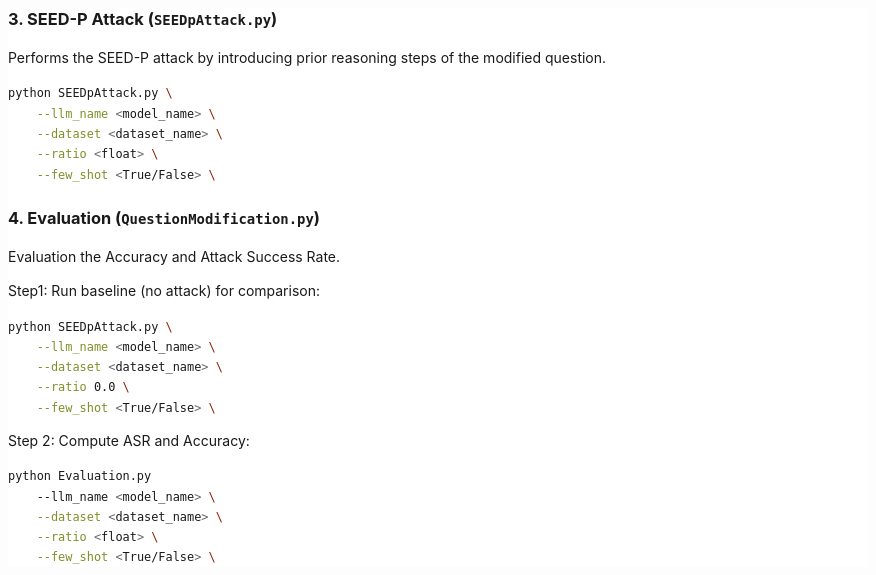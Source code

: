 
### 3. SEED-P Attack (`SEEDpAttack.py`)

Performs the SEED-P attack by introducing prior reasoning steps of the modified question.

```bash
python SEEDpAttack.py \
    --llm_name <model_name> \
    --dataset <dataset_name> \
    --ratio <float> \
    --few_shot <True/False> \
```


### 4. Evaluation (`QuestionModification.py`)

Evaluation the Accuracy and Attack Success Rate.


Step1: Run baseline (no attack) for comparison:

```bash
python SEEDpAttack.py \
    --llm_name <model_name> \
    --dataset <dataset_name> \
    --ratio 0.0 \
    --few_shot <True/False> \
```


Step 2: Compute ASR and Accuracy:

```bash
python Evaluation.py 
    --llm_name <model_name> \
    --dataset <dataset_name> \
    --ratio <float> \
    --few_shot <True/False> \
```

